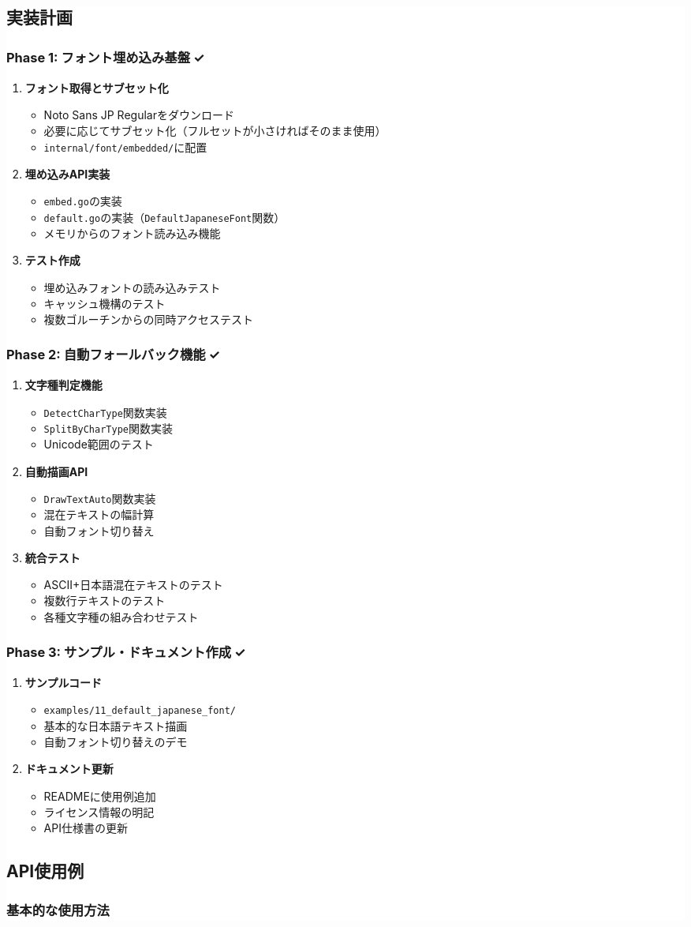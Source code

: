 ## 実装計画

### Phase 1: フォント埋め込み基盤 ✓

1. **フォント取得とサブセット化**
   - Noto Sans JP Regularをダウンロード
   - 必要に応じてサブセット化（フルセットが小さければそのまま使用）
   - `internal/font/embedded/`に配置

2. **埋め込みAPI実装**
   - `embed.go`の実装
   - `default.go`の実装（`DefaultJapaneseFont`関数）
   - メモリからのフォント読み込み機能

3. **テスト作成**
   - 埋め込みフォントの読み込みテスト
   - キャッシュ機構のテスト
   - 複数ゴルーチンからの同時アクセステスト

### Phase 2: 自動フォールバック機能 ✓

1. **文字種判定機能**
   - `DetectCharType`関数実装
   - `SplitByCharType`関数実装
   - Unicode範囲のテスト

2. **自動描画API**
   - `DrawTextAuto`関数実装
   - 混在テキストの幅計算
   - 自動フォント切り替え

3. **統合テスト**
   - ASCII+日本語混在テキストのテスト
   - 複数行テキストのテスト
   - 各種文字種の組み合わせテスト

### Phase 3: サンプル・ドキュメント作成 ✓

1. **サンプルコード**
   - `examples/11_default_japanese_font/`
   - 基本的な日本語テキスト描画
   - 自動フォント切り替えのデモ

2. **ドキュメント更新**
   - READMEに使用例追加
   - ライセンス情報の明記
   - API仕様書の更新

## API使用例

### 基本的な使用方法
